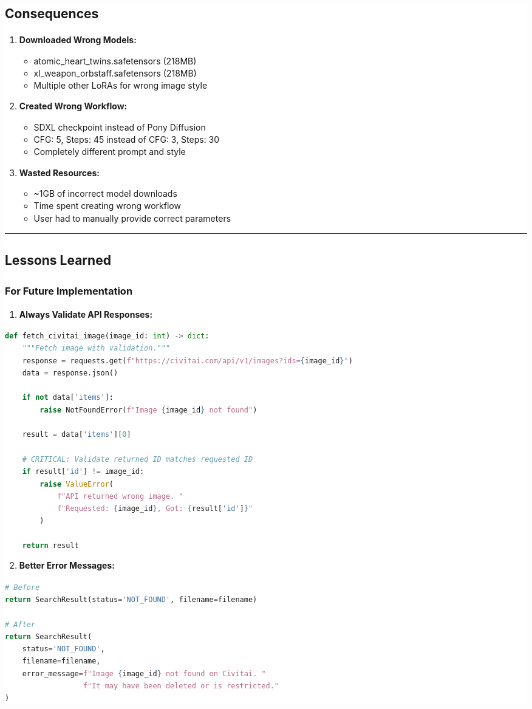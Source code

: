## Consequences

1. **Downloaded Wrong Models:**
   - atomic_heart_twins.safetensors (218MB)
   - xl_weapon_orbstaff.safetensors (218MB)
   - Multiple other LoRAs for wrong image style

2. **Created Wrong Workflow:**
   - SDXL checkpoint instead of Pony Diffusion
   - CFG: 5, Steps: 45 instead of CFG: 3, Steps: 30
   - Completely different prompt and style

3. **Wasted Resources:**
   - ~1GB of incorrect model downloads
   - Time spent creating wrong workflow
   - User had to manually provide correct parameters

---

## Lessons Learned

### For Future Implementation

1. **Always Validate API Responses:**
```python
def fetch_civitai_image(image_id: int) -> dict:
    """Fetch image with validation."""
    response = requests.get(f"https://civitai.com/api/v1/images?ids={image_id}")
    data = response.json()

    if not data['items']:
        raise NotFoundError(f"Image {image_id} not found")

    result = data['items'][0]

    # CRITICAL: Validate returned ID matches requested ID
    if result['id'] != image_id:
        raise ValueError(
            f"API returned wrong image. "
            f"Requested: {image_id}, Got: {result['id']}"
        )

    return result
```

2. **Better Error Messages:**
```python
# Before
return SearchResult(status='NOT_FOUND', filename=filename)

# After
return SearchResult(
    status='NOT_FOUND',
    filename=filename,
    error_message=f"Image {image_id} not found on Civitai. "
                  f"It may have been deleted or is restricted."
)
```
